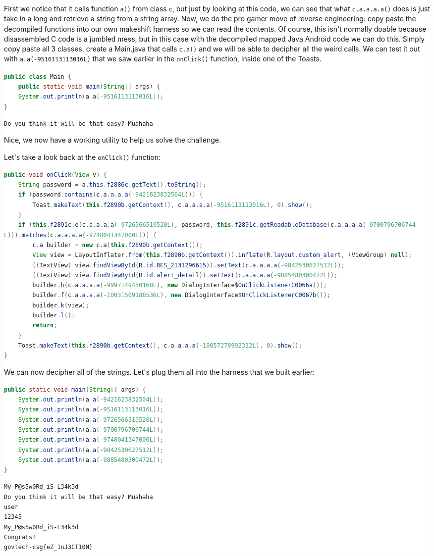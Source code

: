 First we notice that it calls function `a()` from class `c`, but just by looking at this code, we can see that what `c.a.a.a.a()` does is just take in a long and retrieve a string from a string array. Now, we do the pro gamer move of reverse engineering: copy paste the decompiled functions into our own makeshift harness so we can read the contents. Of course, this isn't normally doable because disassembled C code is a jumbled mess, but in this case with the decompiled mapped Java Android code we can do this. Simply copy paste all 3 classes, create a Main.java that calls `c.a()` and we will be able to decipher all the weird calls. We can test it out with `a.a(-9516113113016L)` that we saw earlier in the `onClick()` function, inside one of the Toasts.
```java
public class Main {
	public static void main(String[] args) {
	System.out.println(a.a(-9516113113016L));
}
```
```
Do you think it will be that easy? Muahaha
```

Nice, we now have a working utility to help us solve the challenge.

Let's take a look back at the `onClick()` function:
```java
public void onClick(View v) {
    String password = a.this.f2886c.getText().toString();
    if (password.contains(c.a.a.a.a(-9421623832504L))) {
        Toast.makeText(this.f2890b.getContext(), c.a.a.a.a(-9516113113016L), 0).show();
    }
    if (this.f2891c.e(c.a.a.a.a(-9726566510520L), password, this.f2891c.getReadableDatabase(c.a.a.a.a(-9700796706744L))).matches(c.a.a.a.a(-9748041347000L))) {
        c.a builder = new c.a(this.f2890b.getContext());
        View view = LayoutInflater.from(this.f2890b.getContext()).inflate(R.layout.custom_alert, (ViewGroup) null);
        ((TextView) view.findViewById(R.id.RES_2131296615)).setText(c.a.a.a.a(-9842530627512L));
        ((TextView) view.findViewById(R.id.alert_detail)).setText(c.a.a.a.a(-9885480300472L));
        builder.h(c.a.a.a.a(-9997149450168L), new DialogInterface$OnClickListenerC0066a());
        builder.f(c.a.a.a.a(-10031509188536L), new DialogInterface$OnClickListenerC0067b());
        builder.k(view);
        builder.l();
        return;
    }
    Toast.makeText(this.f2890b.getContext(), c.a.a.a.a(-10057278992312L), 0).show();
}
```

We can now decipher all of the strings. Let's plug them all into the harness that we built earlier:
```java
public static void main(String[] args) {
	System.out.println(a.a(-9421623832504L));
	System.out.println(a.a(-9516113113016L));
	System.out.println(a.a(-9726566510520L));
	System.out.println(a.a(-9700796706744L));
	System.out.println(a.a(-9748041347000L));
	System.out.println(a.a(-9842530627512L));
	System.out.println(a.a(-9885480300472L));
}
```
```
My_P@s5w0Rd_iS-L34k3d
Do you think it will be that easy? Muahaha
user
12345
My_P@s5w0Rd_iS-L34k3d
Congrats!
govtech-csg{eZ_1nJ3CT10N}
```
